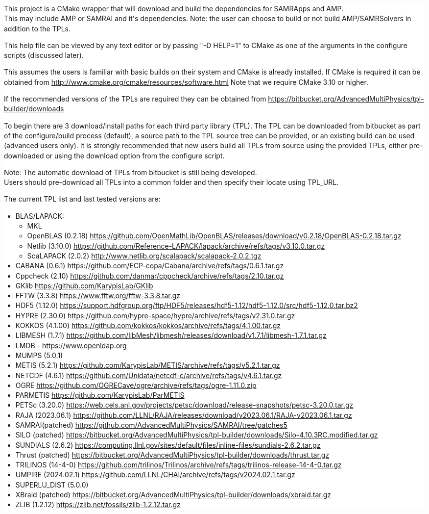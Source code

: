 This project is a CMake wrapper that will download and build the
dependencies for SAMRApps and AMP.  
This may include AMP or SAMRAI and it's dependencies.
Note: the user can choose to build or not build AMP/SAMRSolvers in addition to the TPLs.

This help file can be viewed by any text editor or by passing "-D HELP=1"
to CMake as one of the arguments in the configure scripts (discussed later).

This assumes the users is familiar with basic builds on their system and
CMake is already installed.  If CMake is required it can be obtained from
   http://www.cmake.org/cmake/resources/software.html
Note that we require CMake 3.10 or higher. 

If the recommended versions of the TPLs are required they can be obtained from
https://bitbucket.org/AdvancedMultiPhysics/tpl-builder/downloads

To begin there are 3 download/install paths for each third party library (TPL).
The TPL can be downloaded from bitbucket as part of the configure/build 
process (default), a source path to the TPL source tree can be provided,
or an existing build can be used (advanced users only).  It is strongly
recommended that new users build all TPLs from source using the provided TPLs,
either pre-downloaded or using the download option from the configure script.

Note:  The automatic download of TPLs from bitbucket is still being developed.  
Users should pre-download all TPLs into a common folder and then specify their
locate using TPL_URL.  

The current TPL list and last tested versions are:
- BLAS/LAPACK:
    - MKL
    - OpenBLAS (0.2.18) https://github.com/OpenMathLib/OpenBLAS/releases/download/v0.2.18/OpenBLAS-0.2.18.tar.gz
    - Netlib (3.10.0) https://github.com/Reference-LAPACK/lapack/archive/refs/tags/v3.10.0.tar.gz
    - ScaLAPACK (2.0.2)  http://www.netlib.org/scalapack/scalapack-2.0.2.tgz
- CABANA (0.6.1) https://github.com/ECP-copa/Cabana/archive/refs/tags/0.6.1.tar.gz
- Cppcheck (2.10) https://github.com/danmar/cppcheck/archive/refs/tags/2.10.tar.gz
- GKlib https://github.com/KarypisLab/GKlib
- FFTW (3.3.8) https://www.fftw.org/fftw-3.3.8.tar.gz
- HDF5 (1.12.0) https://support.hdfgroup.org/ftp/HDF5/releases/hdf5-1.12/hdf5-1.12.0/src/hdf5-1.12.0.tar.bz2
- HYPRE (2.30.0) https://github.com/hypre-space/hypre/archive/refs/tags/v2.31.0.tar.gz
- KOKKOS (4.1.00) https://github.com/kokkos/kokkos/archive/refs/tags/4.1.00.tar.gz
- LIBMESH (1.7.1) https://github.com/libMesh/libmesh/releases/download/v1.7.1/libmesh-1.7.1.tar.gz
- LMDB - https://www.openldap.org
- MUMPS (5.0.1)
- METIS (5.2.1) https://github.com/KarypisLab/METIS/archive/refs/tags/v5.2.1.tar.gz
- NETCDF (4.6.1) https://github.com/Unidata/netcdf-c/archive/refs/tags/v4.6.1.tar.gz
- OGRE https://github.com/OGRECave/ogre/archive/refs/tags/ogre-1.11.0.zip
- PARMETIS https://github.com/KarypisLab/ParMETIS
- PETSc (3.20.0) https://web.cels.anl.gov/projects/petsc/download/release-snapshots/petsc-3.20.0.tar.gz
- RAJA (2023.06.1) https://github.com/LLNL/RAJA/releases/download/v2023.06.1/RAJA-v2023.06.1.tar.gz
- SAMRAI(patched) https://github.com/AdvancedMultiPhysics/SAMRAI/tree/patches5
- SILO (patched) https://bitbucket.org/AdvancedMultiPhysics/tpl-builder/downloads/Silo-4.10.3RC.modified.tar.gz
- SUNDIALS (2.6.2) https://computing.llnl.gov/sites/default/files/inline-files/sundials-2.6.2.tar.gz
- Thrust (patched) https://bitbucket.org/AdvancedMultiPhysics/tpl-builder/downloads/thrust.tar.gz
- TRILINOS (14-4-0) https://github.com/trilinos/Trilinos/archive/refs/tags/trilinos-release-14-4-0.tar.gz
- UMPIRE (2024.02.1) https://github.com/LLNL/CHAI/archive/refs/tags/v2024.02.1.tar.gz
- SUPERLU_DIST (5.0.0)
- XBraid (patched) https://bitbucket.org/AdvancedMultiPhysics/tpl-builder/downloads/xbraid.tar.gz
- ZLIB (1.2.12) https://zlib.net/fossils/zlib-1.2.12.tar.gz
